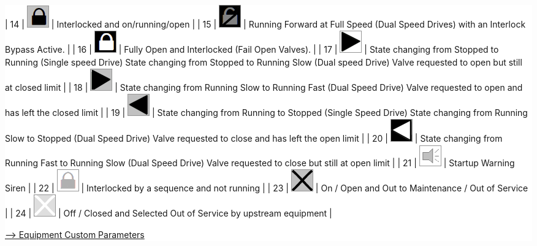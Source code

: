 | 14                      | ![img](media/MEO_Indicator_Interlock_On.png)                 | Interlocked and on/running/open                              |
| 15                      | ![img](media/MEO_Indicator_Interlock_Fullspeed_Bypassed.png) | Running Forward at Full Speed (Dual Speed Drives) with an Interlock Bypass Active. |
| 16                      | ![img](media/MEO_Indicator_Interlock_Fully_Open.png)         | Fully Open and Interlocked (Fail Open Valves).               |
| 17                      | ![img](media/MEO_Indicator_Stopped_to_Running.png)           | State changing from Stopped to Running (Single speed Drive) 	State changing from Stopped to Running Slow (Dual speed Drive) 	Valve requested to open but still at closed limit |
| 18                      | ![img](media/MEO_Indicator_Running_to_Fast.png)              | State changing from Running Slow to Running Fast (Dual Speed Drive) 	Valve requested to open and has left the closed limit |
| 19                      | ![img](media/MEO_Indicator_Running_to_Stopped.png)           | State changing from Running to Stopped (Single Speed Drive) 	State changing from Running Slow to Stopped (Dual Speed Drive) 	Valve requested to close and has left the open limit |
| 20                      | ![img](media/MEO_Indicator_Running_to_Slow.png)              | State changing from Running Fast to Running Slow (Dual Speed Drive) 	Valve requested to close but still at open limit |
| 21                      | ![img](media/MEO_Indicator_Startup_Siren.png)                | Startup Warning Siren                                        |
| 22                      | ![img](media/MEO_Indicator_Interlock_By_Sequence.png)        | Interlocked by a sequence and not running                    |
| 23                      | ![img](media/MEO_Indicator_Selected_OOS_Upstream.png)        | On / Open and Out to Maintenance / Out of Service            |
| 24                      | ![img](media/MEO_Indicator_On_Open_OOS_Upstream.png)         | Off / Closed and Selected Out of Service by upstream equipment |

[--> Equipment Custom Parameters](EquipmentCustomParameters.md)